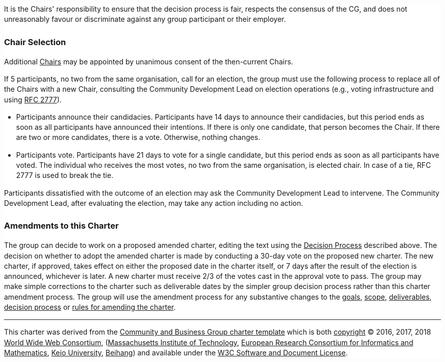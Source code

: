 It is the Chairs' responsibility to ensure that the decision process is
fair, respects the consensus of the CG, and does not unreasonably favour
or discriminate against any group participant or their employer.

### Chair Selection

Additional [Chairs](#chairs) may be appointed by unanimous consent of
the then-current Chairs.

If 5 participants, no two from the same organisation, call for an
election, the group must use the following process to replace all of the
Chairs with a new Chair, consulting the Community Development Lead on
election operations (e.g., voting infrastructure and using [RFC
2777](https://tools.ietf.org/html/rfc2777)).

  * Participants announce their candidacies. Participants have 14 days
    to announce their candidacies, but this period ends as soon as all
    participants have announced their intentions. If there is only one
    candidate, that person becomes the Chair. If there are two or more
    candidates, there is a vote. Otherwise, nothing changes.

  * Participants vote. Participants have 21 days to vote for a single
    candidate, but this period ends as soon as all participants have
    voted. The individual who receives the most votes, no two from the
    same organisation, is elected chair. In case of a tie, RFC 2777 is
    used to break the tie.

Participants dissatisfied with the outcome of an election may ask the
Community Development Lead to intervene. The Community Development Lead,
after evaluating the election, may take any action including no action.

### Amendments to this Charter

The group can decide to work on a proposed amended charter, editing the
text using the [Decision Process](#decision-process) described above.
The decision on whether to adopt the amended charter is made by
conducting a 30-day vote on the proposed new charter. The new charter,
if approved, takes effect on either the proposed date in the charter
itself, or 7 days after the result of the election is announced,
whichever is later. A new charter must receive 2/3 of the votes cast in
the approval vote to pass. The group may make simple corrections to the
charter such as deliverable dates by the simpler group decision process
rather than this charter amendment process. The group will use the
amendment process for any substantive changes to the [goals](#goals),
[scope](#scope-of-work), [deliverables](#deliverables), [decision
process](#decision-process) or [rules for amending the
charter](#amendments-to-this-charter).

---

This charter was derived from the [Community and Business Group charter
template](https://w3c.github.io/cg-charter/CGCharter.html) which is both
[copyright](http://www.w3.org/Consortium/Legal/ipr-notice) © 2016, 2017,
2018 [World Wide Web Consortium](http://www.w3.org/), ([Massachusetts
Institute of Technology</a>](http://www.lcs.mit.edu/), [European
Research Consortium for Informatics and
Mathematics](http://www.ercim.org/), [Keio
University](http://www.keio.ac.jp/), [Beihang](http://ev.buaa.edu.cn/))
and available under the [W3C Software and Document
License](https://www.w3.org/Consortium/Legal/2015/copyright-software-and-document).
